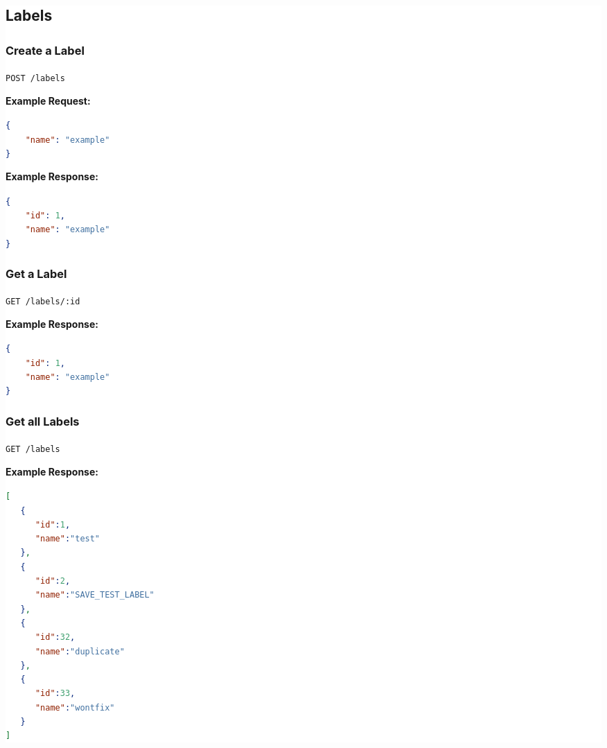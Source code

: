 ## Labels

### Create a Label

`POST /labels`

**Example Request:**

```json
{
	"name": "example"
}
```

**Example Response:**

```json
{
	"id": 1,
	"name": "example"
}
```

### Get a Label

`GET /labels/:id`

**Example Response:**

```json
{
	"id": 1,
	"name": "example"
}
```

### Get all Labels

`GET /labels`

**Example Response:**

```json
[
   {
      "id":1,
      "name":"test"
   },
   {
      "id":2,
      "name":"SAVE_TEST_LABEL"
   },
   {
      "id":32,
      "name":"duplicate"
   },
   {
      "id":33,
      "name":"wontfix"
   }
]
```
